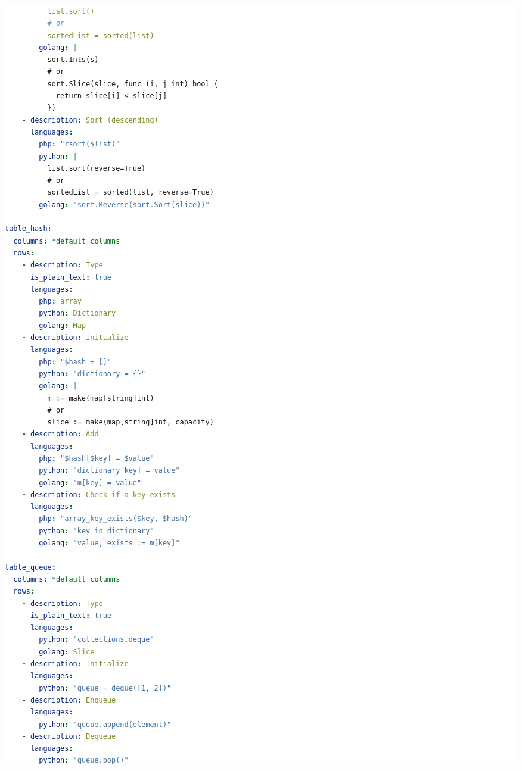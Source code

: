 ```yaml
          list.sort()
          # or
          sortedList = sorted(list)
        golang: |
          sort.Ints(s)
          # or
          sort.Slice(slice, func (i, j int) bool {
            return slice[i] < slice[j]
          })
    - description: Sort (descending)
      languages:
        php: "rsort($list)"
        python: |
          list.sort(reverse=True)
          # or
          sortedList = sorted(list, reverse=True)
        golang: "sort.Reverse(sort.Sort(slice))"

table_hash:
  columns: *default_columns
  rows:
    - description: Type
      is_plain_text: true
      languages:
        php: array
        python: Dictionary
        golang: Map
    - description: Initialize
      languages:
        php: "$hash = []"
        python: "dictionary = {}"
        golang: |
          m := make(map[string]int)
          # or
          slice := make(map[string]int, capacity)
    - description: Add
      languages:
        php: "$hash[$key] = $value"
        python: "dictionary[key] = value"
        golang: "m[key] = value"
    - description: Check if a key exists
      languages:
        php: "array_key_exists($key, $hash)"
        python: "key in dictionary"
        golang: "value, exists := m[key]"

table_queue:
  columns: *default_columns
  rows:
    - description: Type
      is_plain_text: true
      languages:
        python: "collections.deque"
        golang: Slice
    - description: Initialize
      languages:
        python: "queue = deque([1, 2])"
    - description: Enqueue
      languages:
        python: "queue.append(element)"
    - description: Dequeue
      languages:
        python: "queue.pop()"
```